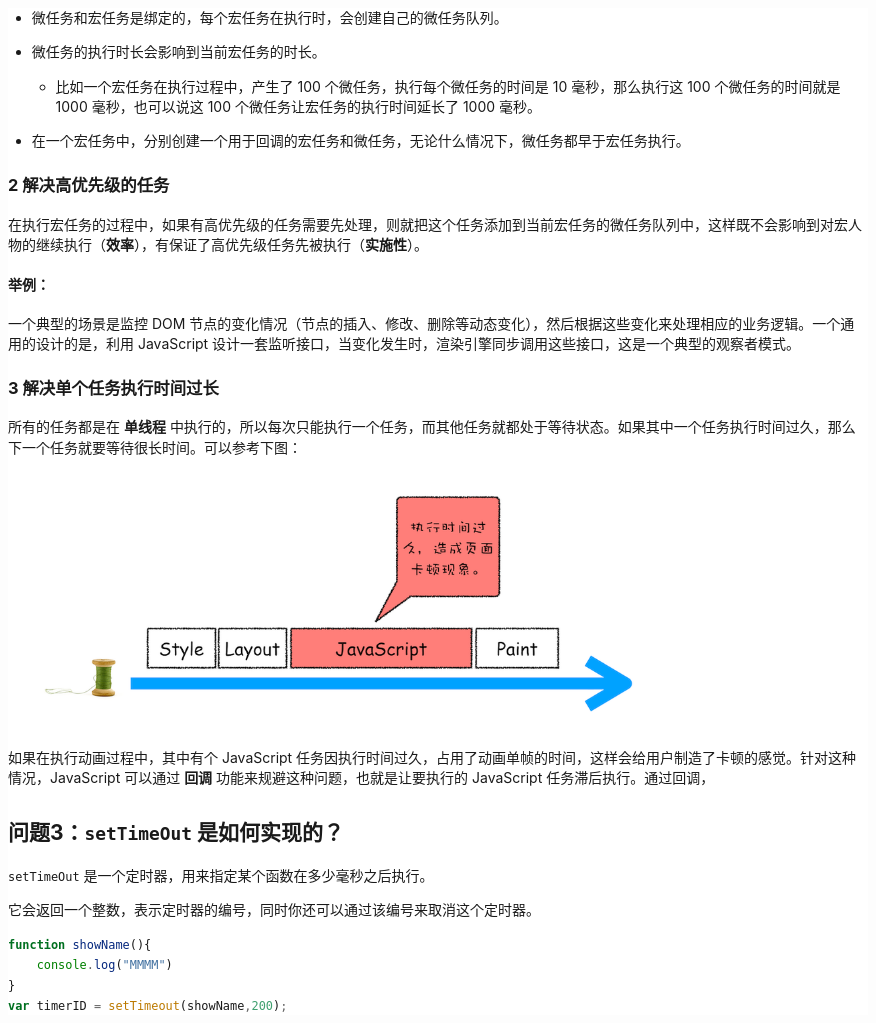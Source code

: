 - 微任务和宏任务是绑定的，每个宏任务在执行时，会创建自己的微任务队列。

- 微任务的执行时长会影响到当前宏任务的时长。
  - 比如一个宏任务在执行过程中，产生了 100 个微任务，执行每个微任务的时间是 10 毫秒，那么执行这 100 个微任务的时间就是 1000 毫秒，也可以说这 100 个微任务让宏任务的执行时间延长了 1000 毫秒。
- 在一个宏任务中，分别创建一个用于回调的宏任务和微任务，无论什么情况下，微任务都早于宏任务执行。



### 2 解决高优先级的任务

在执行宏任务的过程中，如果有高优先级的任务需要先处理，则就把这个任务添加到当前宏任务的微任务队列中，这样既不会影响到对宏人物的继续执行（**效率**），有保证了高优先级任务先被执行（**实施性**）。



#### 举例：

一个典型的场景是监控 DOM 节点的变化情况（节点的插入、修改、删除等动态变化），然后根据这些变化来处理相应的业务逻辑。一个通用的设计的是，利用 JavaScript 设计一套监听接口，当变化发生时，渲染引擎同步调用这些接口，这是一个典型的观察者模式。



### 3 解决单个任务执行时间过长

所有的任务都是在 **单线程** 中执行的，所以每次只能执行一个任务，而其他任务就都处于等待状态。如果其中一个任务执行时间过久，那么下一个任务就要等待很长时间。可以参考下图：

<img src="03%E9%A1%B5%E9%9D%A2%E5%BE%AA%E7%8E%AF%E7%B3%BB%E7%BB%9F/8de4b43fca99b180fdffe6a5af07b5cc.png" alt="img" style="zoom:67%;" />

如果在执行动画过程中，其中有个 JavaScript 任务因执行时间过久，占用了动画单帧的时间，这样会给用户制造了卡顿的感觉。针对这种情况，JavaScript 可以通过 **回调** 功能来规避这种问题，也就是让要执行的 JavaScript 任务滞后执行。通过回调，



## 问题3：`setTimeOut` 是如何实现的？

`setTimeOut` 是一个定时器，用来指定某个函数在多少毫秒之后执行。

它会返回一个整数，表示定时器的编号，同时你还可以通过该编号来取消这个定时器。

```js
function showName(){  
    console.log("MMMM")
}
var timerID = setTimeout(showName,200);
```
